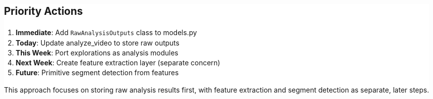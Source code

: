 
## Priority Actions

1. **Immediate**: Add `RawAnalysisOutputs` class to models.py
2. **Today**: Update analyze_video to store raw outputs
3. **This Week**: Port explorations as analysis modules
4. **Next Week**: Create feature extraction layer (separate concern)
5. **Future**: Primitive segment detection from features

This approach focuses on storing raw analysis results first, with feature extraction and segment detection as separate, later steps.
